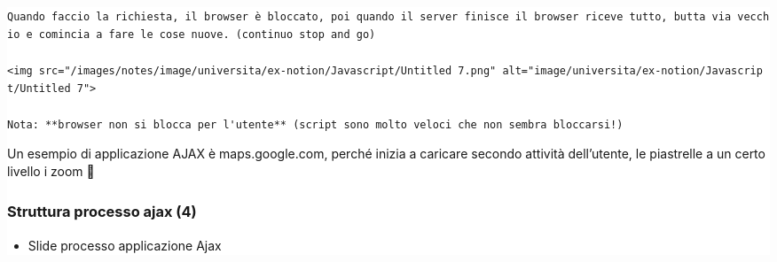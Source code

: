     Quando faccio la richiesta, il browser è bloccato, poi quando il server finisce il browser riceve tutto, butta via vecchio e comincia a fare le cose nuove. (continuo stop and go)

    <img src="/images/notes/image/universita/ex-notion/Javascript/Untitled 7.png" alt="image/universita/ex-notion/Javascript/Untitled 7">

    Nota: **browser non si blocca per l'utente** (script sono molto veloci che non sembra bloccarsi!)


Un esempio di applicazione AJAX è maps.google.com, perché inizia a caricare secondo attività dell’utente, le piastrelle a un certo livello i zoom 🙂

### Struttura processo ajax (4)

- Slide processo applicazione Ajax
